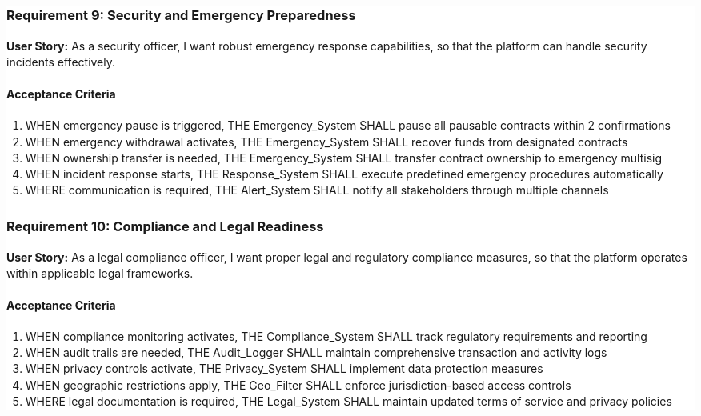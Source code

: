 ### Requirement 9: Security and Emergency Preparedness

**User Story:** As a security officer, I want robust emergency response capabilities, so that the platform can handle security incidents effectively.

#### Acceptance Criteria

1. WHEN emergency pause is triggered, THE Emergency_System SHALL pause all pausable contracts within 2 confirmations
2. WHEN emergency withdrawal activates, THE Emergency_System SHALL recover funds from designated contracts
3. WHEN ownership transfer is needed, THE Emergency_System SHALL transfer contract ownership to emergency multisig
4. WHEN incident response starts, THE Response_System SHALL execute predefined emergency procedures automatically
5. WHERE communication is required, THE Alert_System SHALL notify all stakeholders through multiple channels

### Requirement 10: Compliance and Legal Readiness

**User Story:** As a legal compliance officer, I want proper legal and regulatory compliance measures, so that the platform operates within applicable legal frameworks.

#### Acceptance Criteria

1. WHEN compliance monitoring activates, THE Compliance_System SHALL track regulatory requirements and reporting
2. WHEN audit trails are needed, THE Audit_Logger SHALL maintain comprehensive transaction and activity logs
3. WHEN privacy controls activate, THE Privacy_System SHALL implement data protection measures
4. WHEN geographic restrictions apply, THE Geo_Filter SHALL enforce jurisdiction-based access controls
5. WHERE legal documentation is required, THE Legal_System SHALL maintain updated terms of service and privacy policies